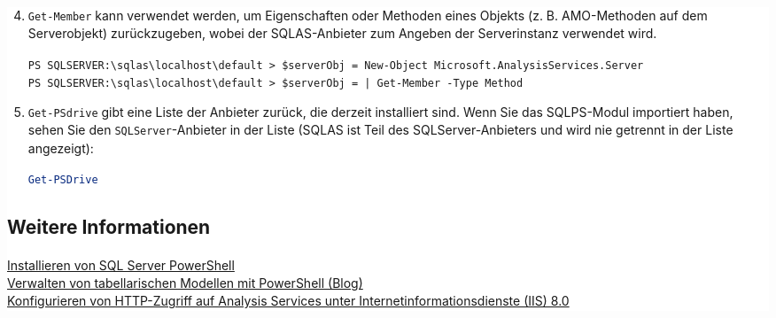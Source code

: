 4.  `Get-Member` kann verwendet werden, um Eigenschaften oder Methoden eines Objekts (z. B. AMO-Methoden auf dem Serverobjekt) zurückzugeben, wobei der SQLAS-Anbieter zum Angeben der Serverinstanz verwendet wird.  
  
    ```
    PS SQLSERVER:\sqlas\localhost\default > $serverObj = New-Object Microsoft.AnalysisServices.Server  
    PS SQLSERVER:\sqlas\localhost\default > $serverObj = | Get-Member -Type Method  
    ```  
  
5.  `Get-PSdrive` gibt eine Liste der Anbieter zurück, die derzeit installiert sind. Wenn Sie das SQLPS-Modul importiert haben, sehen Sie den `SQLServer`-Anbieter in der Liste (SQLAS ist Teil des SQLServer-Anbieters und wird nie getrennt in der Liste angezeigt):  
  
    ```powershell
    Get-PSDrive  
    ```  
  
## <a name="see-also"></a>Weitere Informationen  
 [Installieren von SQL Server PowerShell](../database-engine/install-windows/install-sql-server-powershell.md)   
 [Verwalten von tabellarischen Modellen mit PowerShell (Blog)](https://go.microsoft.com/fwlink/?linkID=227685)   
 [Konfigurieren von HTTP-Zugriff auf Analysis Services unter Internetinformationsdienste &#40;IIS&#41; 8.0](instances/configure-http-access-to-analysis-services-on-iis-8-0.md)  
  
  
